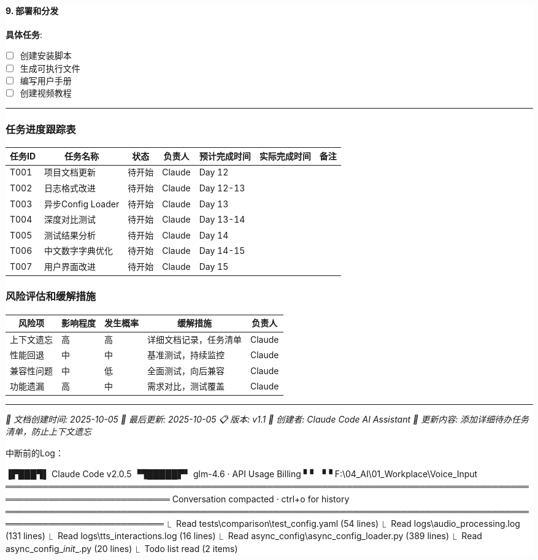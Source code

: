 #### 9. 部署和分发
**具体任务**:
- [ ] 创建安装脚本
- [ ] 生成可执行文件
- [ ] 编写用户手册
- [ ] 创建视频教程

---

### 任务进度跟踪表

| 任务ID | 任务名称 | 状态 | 负责人 | 预计完成时间 | 实际完成时间 | 备注 |
|--------|----------|------|--------|--------------|--------------|------|
| T001 | 项目文档更新 | 待开始 | Claude | Day 12 | | |
| T002 | 日志格式改进 | 待开始 | Claude | Day 12-13 | | |
| T003 | 异步Config Loader | 待开始 | Claude | Day 13 | | |
| T004 | 深度对比测试 | 待开始 | Claude | Day 13-14 | | |
| T005 | 测试结果分析 | 待开始 | Claude | Day 14 | | |
| T006 | 中文数字字典优化 | 待开始 | Claude | Day 14-15 | | |
| T007 | 用户界面改进 | 待开始 | Claude | Day 15 | | |

### 风险评估和缓解措施

| 风险项 | 影响程度 | 发生概率 | 缓解措施 | 负责人 |
|--------|----------|----------|----------|--------|
| 上下文遗忘 | 高 | 高 | 详细文档记录，任务清单 | Claude |
| 性能回退 | 中 | 中 | 基准测试，持续监控 | Claude |
| 兼容性问题 | 中 | 低 | 全面测试，向后兼容 | Claude |
| 功能遗漏 | 高 | 中 | 需求对比，测试覆盖 | Claude |

---

*📅 文档创建时间: 2025-10-05*
*🔄 最后更新: 2025-10-05*
*📋 版本: v1.1*
*👤 创建者: Claude Code AI Assistant*
*📝 更新内容: 添加详细待办任务清单，防止上下文遗忘*


中断前的Log：

 ▐▛███▜▌   Claude Code v2.0.5
▝▜█████▛▘  glm-4.6 · API Usage Billing
  ▘▘ ▝▝    F:\04_AI\01_Workplace\Voice_Input
═════════════════════════════════════════════════════════════════════════════════════════════════════════════════ Conversation compacted · ctrl+o for history ════════════════════════════════════════════════════════════════════════════════════════════════════════════════
  ⎿  Read tests\comparison\test_config.yaml (54 lines)
  ⎿  Read logs\audio_processing.log (131 lines)
  ⎿  Read logs\tts_interactions.log (16 lines)
  ⎿  Read async_config\async_config_loader.py (389 lines)
  ⎿  Read async_config\__init__.py (20 lines)
  ⎿  Todo list read (2 items)
